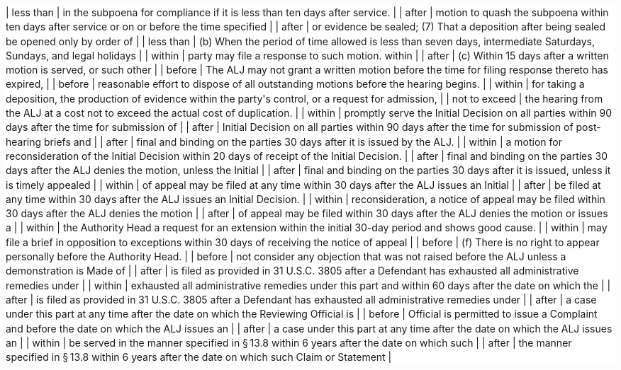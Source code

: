 | less than     | in the subpoena for compliance if it is less than  ten days after service.                                        |
| after         | motion to quash the subpoena within ten days after service or on or before the time specified                     |
| after         | or evidence be sealed; (7) That a deposition after being sealed be opened only by order of                        |
| less than     | (b) When the period of time allowed is  less than seven days, intermediate Saturdays, Sundays, and legal holidays |
| within        | party may file a response to such motion. within                                                                  |
| after         | (c) Within 15 days  after a written motion is served, or such other                                               |
| before        | The ALJ may not grant a written motion before the time for filing response thereto has expired,                   |
| before        | reasonable effort to dispose of all outstanding motions before  the hearing begins.                               |
| within        | for taking a deposition, the production of evidence within the party's control, or a request for admission,       |
| not to exceed | the hearing from the ALJ at a cost not to exceed  the actual cost of duplication.                                 |
| within        | promptly serve the Initial Decision on all parties within 90 days after the time for submission of                |
| after         | Initial Decision on all parties within 90 days after the time for submission of post-hearing briefs and           |
| after         | final and binding on the parties 30 days after  it is issued by the ALJ.                                          |
| within        | a motion for reconsideration of the Initial Decision within  20 days of receipt of the Initial Decision.          |
| after         | final and binding on the parties 30 days after the ALJ denies the motion, unless the Initial                      |
| after         | final and binding on the parties 30 days after it is issued, unless it is timely appealed                         |
| within        | of appeal may be filed at any time within 30 days after the ALJ issues an Initial                                 |
| after         | be filed at any time within 30 days after  the ALJ issues an Initial Decision.                                    |
| within        | reconsideration, a notice of appeal may be filed within 30 days after the ALJ denies the motion                   |
| after         | of appeal may be filed within 30 days after the ALJ denies the motion or issues a                                 |
| within        | the Authority Head a request for an extension within  the initial 30-day period and shows good cause.             |
| within        | may file a brief in opposition to exceptions within 30 days of receiving the notice of appeal                     |
| before        | (f) There is no right to appear personally  before  the Authority Head.                                           |
| before        | not consider any objection that was not raised before the ALJ unless a demonstration is Made of                   |
| after         | is filed as provided in 31 U.S.C. 3805 after a Defendant has exhausted all administrative remedies under          |
| within        | exhausted all administrative remedies under this part and within 60 days after the date on which the              |
| after         | is filed as provided in 31 U.S.C. 3805 after a Defendant has exhausted all administrative remedies under          |
| after         | a case under this part at any time after the date on which the Reviewing Official is                              |
| before        | Official is permitted to issue a Complaint and before the date on which the ALJ issues an                         |
| after         | a case under this part at any time after the date on which the ALJ issues an                                      |
| within        | be served in the manner specified in &#167;&#8201;13.8 within 6 years after the date on which such                |
| after         | the manner specified in &#167;&#8201;13.8 within 6 years after the date on which such Claim or Statement          |
